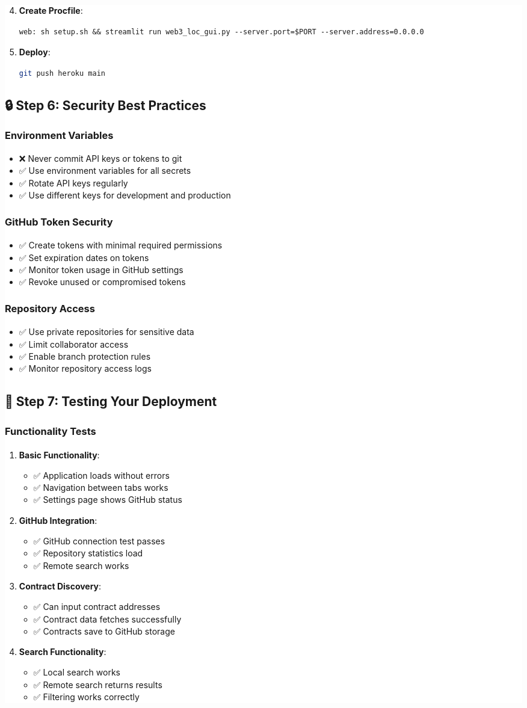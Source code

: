 4. **Create Procfile**:
   ```
   web: sh setup.sh && streamlit run web3_loc_gui.py --server.port=$PORT --server.address=0.0.0.0
   ```

5. **Deploy**:
   ```bash
   git push heroku main
   ```

## 🔒 Step 6: Security Best Practices

### Environment Variables
- ❌ Never commit API keys or tokens to git
- ✅ Use environment variables for all secrets
- ✅ Rotate API keys regularly
- ✅ Use different keys for development and production

### GitHub Token Security
- ✅ Create tokens with minimal required permissions
- ✅ Set expiration dates on tokens
- ✅ Monitor token usage in GitHub settings
- ✅ Revoke unused or compromised tokens

### Repository Access
- ✅ Use private repositories for sensitive data
- ✅ Limit collaborator access
- ✅ Enable branch protection rules
- ✅ Monitor repository access logs

## 🧪 Step 7: Testing Your Deployment

### Functionality Tests

1. **Basic Functionality**:
   - ✅ Application loads without errors
   - ✅ Navigation between tabs works
   - ✅ Settings page shows GitHub status

2. **GitHub Integration**:
   - ✅ GitHub connection test passes
   - ✅ Repository statistics load
   - ✅ Remote search works

3. **Contract Discovery**:
   - ✅ Can input contract addresses
   - ✅ Contract data fetches successfully
   - ✅ Contracts save to GitHub storage

4. **Search Functionality**:
   - ✅ Local search works
   - ✅ Remote search returns results
   - ✅ Filtering works correctly

